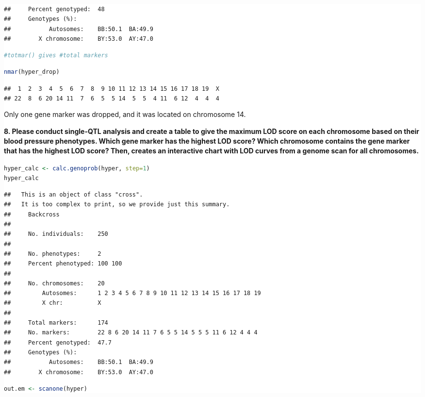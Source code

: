 ```
##     Percent genotyped:  48 
##     Genotypes (%):    
##           Autosomes:    BB:50.1  BA:49.9 
##        X chromosome:    BY:53.0  AY:47.0
```

```r
#totmar() gives #total markers
```


```r
nmar(hyper_drop)
```

```
##  1  2  3  4  5  6  7  8  9 10 11 12 13 14 15 16 17 18 19  X 
## 22  8  6 20 14 11  7  6  5  5 14  5  5  4 11  6 12  4  4  4
```

Only one gene marker was dropped, and it was located on chromosome 14.


**8. Please conduct single-QTL analysis and create a table to give the maximum LOD score on each chromosome based on their blood pressure phenotypes. Which gene marker has the highest LOD score? Which chromosome contains the gene marker that has the highest LOD score? Then, creates an interactive chart with LOD curves from a genome scan for all chromosomes.**

```r
hyper_calc <- calc.genoprob(hyper, step=1)
hyper_calc
```

```
##   This is an object of class "cross".
##   It is too complex to print, so we provide just this summary.
##     Backcross
## 
##     No. individuals:    250 
## 
##     No. phenotypes:     2 
##     Percent phenotyped: 100 100 
## 
##     No. chromosomes:    20 
##         Autosomes:      1 2 3 4 5 6 7 8 9 10 11 12 13 14 15 16 17 18 19 
##         X chr:          X 
## 
##     Total markers:      174 
##     No. markers:        22 8 6 20 14 11 7 6 5 5 14 5 5 5 11 6 12 4 4 4 
##     Percent genotyped:  47.7 
##     Genotypes (%):    
##           Autosomes:    BB:50.1  BA:49.9 
##        X chromosome:    BY:53.0  AY:47.0
```

```r
out.em <- scanone(hyper)
```
